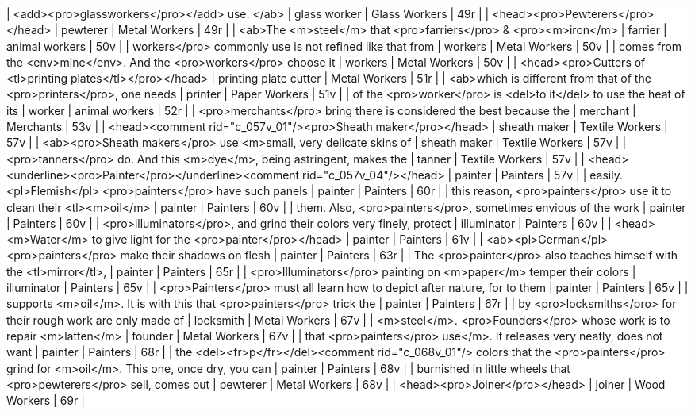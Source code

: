 | \<add>\<pro>glassworkers\</pro>\</add> use. \</ab>                                                                                                 | glass worker          | Glass Workers   | 49r       |
| \<head>\<pro>Pewterers\</pro>\</head>                                                                                                              | pewterer              | Metal Workers   | 49r       |
| \<ab>The \<m>steel\</m> that \<pro>farriers\</pro> &amp; \<pro>\<m>iron\</m>                                                                       | farrier               | animal workers  | 50v       |
| workers\</pro> commonly use is not refined like that from                                                                                          | workers               | Metal Workers   | 50v       |
| comes from the \<env>mine\</env>. And the \<pro>workers\</pro> choose it                                                                           | workers               | Metal Workers   | 50v       |
| \<head>\<pro>Cutters of \<tl>printing plates\</tl>\</pro>\</head>                                                                                  | printing plate cutter | Metal Workers   | 51r       |
| \<ab>which is different from that of the \<pro>printers\</pro>, one needs                                                                          | printer               | Paper Workers   | 51v       |
| of the \<pro>worker\</pro> is \<del>to it\</del> to use the heat of its                                                                            | worker                | animal workers  | 52r       |
| \<pro>merchants\</pro> bring there is considered the best because the                                                                              | merchant              | Merchants       | 53v       |
| \<head>\<comment rid="c_057v_01"/>\<pro>Sheath maker\</pro>\</head>                                                                                | sheath maker          | Textile Workers | 57v       |
| \<ab>\<pro>Sheath makers\</pro> use \<m>small, very delicate skins of                                                                              | sheath maker          | Textile Workers | 57v       |
| \<pro>tanners\</pro> do. And this \<m>dye\</m>, being astringent, makes the                                                                        | tanner                | Textile Workers | 57v       |
| \<head>\<underline>\<pro>Painter\</pro>\</underline>\<comment rid="c_057v_04"/>\</head>                                                            | painter               | Painters        | 57v       |
| easily. \<pl>Flemish\</pl> \<pro>painters\</pro> have such panels                                                                                  | painter               | Painters        | 60r       |
| this reason, \<pro>painters\</pro> use it to clean their \<tl>\<m>oil\</m>                                                                         | painter               | Painters        | 60v       |
| them. Also, \<pro>painters\</pro>, sometimes envious of the work                                                                                   | painter               | Painters        | 60v       |
| \<pro>illuminators\</pro>, and grind their colors very finely, protect                                                                             | illuminator           | Painters        | 60v       |
| \<head>\<m>Water\</m> to give light for the \<pro>painter\</pro>\</head>                                                                           | painter               | Painters        | 61v       |
| \<ab>\<pl>German\</pl> \<pro>painters\</pro> make their shadows on flesh                                                                           | painter               | Painters        | 63r       |
| The \<pro>painter\</pro> also teaches himself with the \<tl>mirror\</tl>,                                                                          | painter               | Painters        | 65r       |
| \<pro>Illuminators\</pro> painting on \<m>paper\</m> temper their colors                                                                           | illuminator           | Painters        | 65v       |
| \<pro>Painters\</pro> must all learn how to depict after nature, for to them                                                                       | painter               | Painters        | 65v       |
| supports \<m>oil\</m>. It is with this that \<pro>painters\</pro> trick the                                                                        | painter               | Painters        | 67r       |
| by \<pro>locksmiths\</pro> for their rough work are only made of                                                                                   | locksmith             | Metal Workers   | 67v       |
| \<m>steel\</m>. \<pro>Founders\</pro> whose work is to repair \<m>latten\</m>                                                                      | founder               | Metal Workers   | 67v       |
| that \<pro>painters\</pro> use\</m>. It releases very neatly, does not want                                                                        | painter               | Painters        | 68r       |
| the \<del>\<fr>p\</fr>\</del>\<comment rid="c_068v_01"/> colors that the \<pro>painters\</pro> grind for \<m>oil\</m>. This one, once dry, you can | painter               | Painters        | 68v       |
| burnished in little wheels that \<pro>pewterers\</pro> sell, comes out                                                                             | pewterer              | Metal Workers   | 68v       |
| \<head>\<pro>Joiner\</pro>\</head>                                                                                                                 | joiner                | Wood Workers    | 69r       |